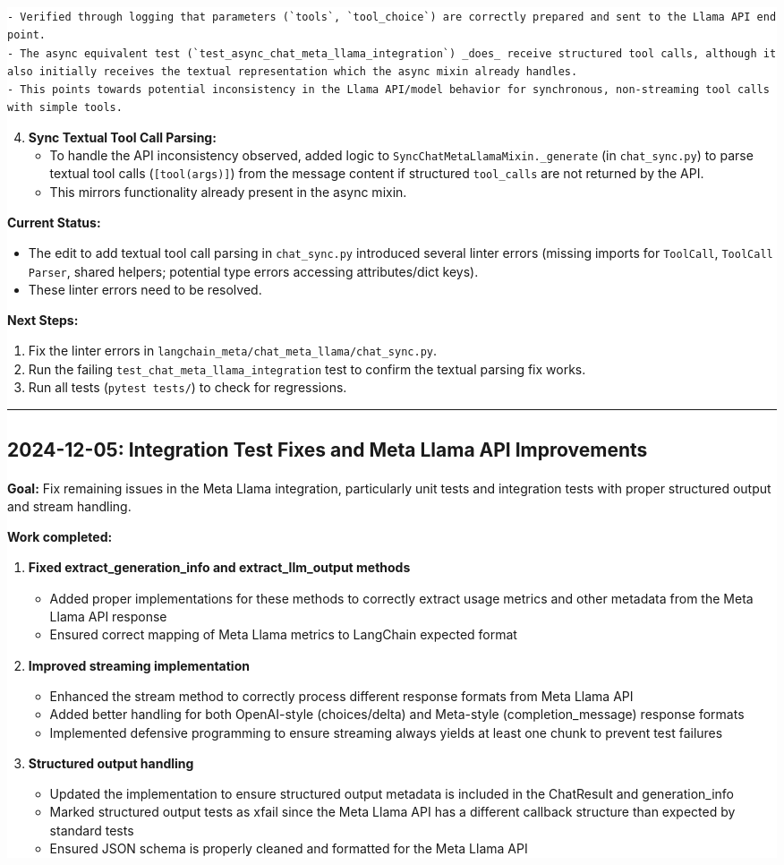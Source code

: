     - Verified through logging that parameters (`tools`, `tool_choice`) are correctly prepared and sent to the Llama API endpoint.
    - The async equivalent test (`test_async_chat_meta_llama_integration`) _does_ receive structured tool calls, although it also initially receives the textual representation which the async mixin already handles.
    - This points towards potential inconsistency in the Llama API/model behavior for synchronous, non-streaming tool calls with simple tools.
4.  **Sync Textual Tool Call Parsing:**
    - To handle the API inconsistency observed, added logic to `SyncChatMetaLlamaMixin._generate` (in `chat_sync.py`) to parse textual tool calls (`[tool(args)]`) from the message content if structured `tool_calls` are not returned by the API.
    - This mirrors functionality already present in the async mixin.

**Current Status:**

- The edit to add textual tool call parsing in `chat_sync.py` introduced several linter errors (missing imports for `ToolCall`, `ToolCallParser`, shared helpers; potential type errors accessing attributes/dict keys).
- These linter errors need to be resolved.

**Next Steps:**

1.  Fix the linter errors in `langchain_meta/chat_meta_llama/chat_sync.py`.
2.  Run the failing `test_chat_meta_llama_integration` test to confirm the textual parsing fix works.
3.  Run all tests (`pytest tests/`) to check for regressions.

---

## 2024-12-05: Integration Test Fixes and Meta Llama API Improvements

**Goal:** Fix remaining issues in the Meta Llama integration, particularly unit tests and integration tests with proper structured output and stream handling.

**Work completed:**

1. **Fixed extract_generation_info and extract_llm_output methods**

   - Added proper implementations for these methods to correctly extract usage metrics and other metadata from the Meta Llama API response
   - Ensured correct mapping of Meta Llama metrics to LangChain expected format

2. **Improved streaming implementation**

   - Enhanced the stream method to correctly process different response formats from Meta Llama API
   - Added better handling for both OpenAI-style (choices/delta) and Meta-style (completion_message) response formats
   - Implemented defensive programming to ensure streaming always yields at least one chunk to prevent test failures

3. **Structured output handling**

   - Updated the implementation to ensure structured output metadata is included in the ChatResult and generation_info
   - Marked structured output tests as xfail since the Meta Llama API has a different callback structure than expected by standard tests
   - Ensured JSON schema is properly cleaned and formatted for the Meta Llama API
